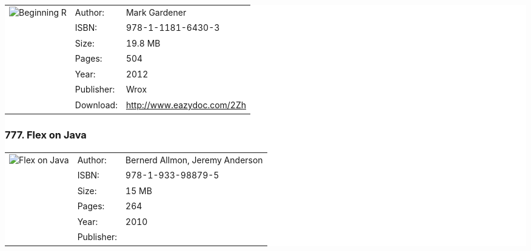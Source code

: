 <table>
    <tr>
        <td rowspan="7">
            <img alt="Beginning R" src="http://it-ebooks.info/images/ebooks/2/beginning_r.jpg">
        </td>
        <td>Author:</td>
        <td>Mark Gardener</td>
    </tr>
    <tr>
        <td>ISBN:</td>
        <td>978-1-1181-6430-3</td>
    </tr>
    <tr>
        <td>Size:</td>
        <td>19.8 MB</td>
    </tr>
    <tr>
        <td>Pages:</td>
        <td>504</td>
    </tr>
    <tr>
        <td>Year:</td>
        <td>2012</td>
    </tr>
    <tr>
        <td>Publisher:</td>
        <td>Wrox</td>
    </tr>
    <tr>
        <td>Download:</td>
        <td><a title="Download Beginning R pdf" href="http://www.eazydoc.com/2Zh">http://www.eazydoc.com/2Zh</a></td>
    </tr>
</table>

### 777. Flex on Java

<table>
    <tr>
        <td rowspan="7">
            <img alt="Flex on Java" src="http://it-ebooks.info/images/ebooks/5/flex_on_java.jpg">
        </td>
        <td>Author:</td>
        <td>Bernerd Allmon, Jeremy Anderson</td>
    </tr>
    <tr>
        <td>ISBN:</td>
        <td>978-1-933-98879-5</td>
    </tr>
    <tr>
        <td>Size:</td>
        <td>15 MB</td>
    </tr>
    <tr>
        <td>Pages:</td>
        <td>264</td>
    </tr>
    <tr>
        <td>Year:</td>
        <td>2010</td>
    </tr>
    <tr>
        <td>Publisher:</td>